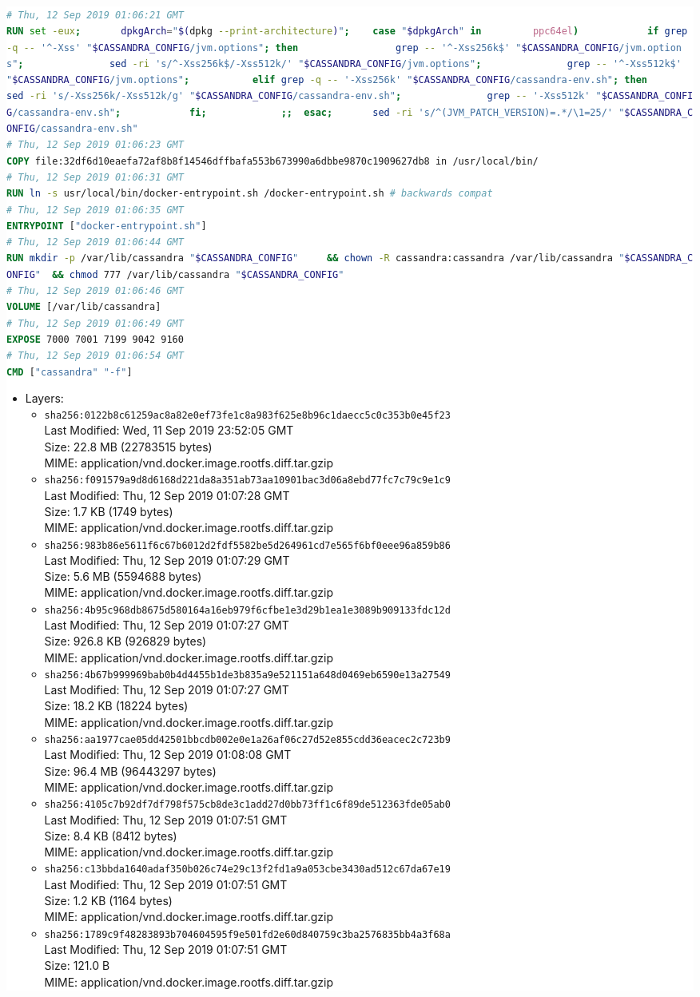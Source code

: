 ```dockerfile
# Thu, 12 Sep 2019 01:06:21 GMT
RUN set -eux; 		dpkgArch="$(dpkg --print-architecture)"; 	case "$dpkgArch" in 		ppc64el) 			if grep -q -- '^-Xss' "$CASSANDRA_CONFIG/jvm.options"; then 				grep -- '^-Xss256k$' "$CASSANDRA_CONFIG/jvm.options"; 				sed -ri 's/^-Xss256k$/-Xss512k/' "$CASSANDRA_CONFIG/jvm.options"; 				grep -- '^-Xss512k$' "$CASSANDRA_CONFIG/jvm.options"; 			elif grep -q -- '-Xss256k' "$CASSANDRA_CONFIG/cassandra-env.sh"; then 				sed -ri 's/-Xss256k/-Xss512k/g' "$CASSANDRA_CONFIG/cassandra-env.sh"; 				grep -- '-Xss512k' "$CASSANDRA_CONFIG/cassandra-env.sh"; 			fi; 			;; 	esac; 		sed -ri 's/^(JVM_PATCH_VERSION)=.*/\1=25/' "$CASSANDRA_CONFIG/cassandra-env.sh"
# Thu, 12 Sep 2019 01:06:23 GMT
COPY file:32df6d10eaefa72af8b8f14546dffbafa553b673990a6dbbe9870c1909627db8 in /usr/local/bin/ 
# Thu, 12 Sep 2019 01:06:31 GMT
RUN ln -s usr/local/bin/docker-entrypoint.sh /docker-entrypoint.sh # backwards compat
# Thu, 12 Sep 2019 01:06:35 GMT
ENTRYPOINT ["docker-entrypoint.sh"]
# Thu, 12 Sep 2019 01:06:44 GMT
RUN mkdir -p /var/lib/cassandra "$CASSANDRA_CONFIG" 	&& chown -R cassandra:cassandra /var/lib/cassandra "$CASSANDRA_CONFIG" 	&& chmod 777 /var/lib/cassandra "$CASSANDRA_CONFIG"
# Thu, 12 Sep 2019 01:06:46 GMT
VOLUME [/var/lib/cassandra]
# Thu, 12 Sep 2019 01:06:49 GMT
EXPOSE 7000 7001 7199 9042 9160
# Thu, 12 Sep 2019 01:06:54 GMT
CMD ["cassandra" "-f"]
```

-	Layers:
	-	`sha256:0122b8c61259ac8a82e0ef73fe1c8a983f625e8b96c1daecc5c0c353b0e45f23`  
		Last Modified: Wed, 11 Sep 2019 23:52:05 GMT  
		Size: 22.8 MB (22783515 bytes)  
		MIME: application/vnd.docker.image.rootfs.diff.tar.gzip
	-	`sha256:f091579a9d8d6168d221da8a351ab73aa10901bac3d06a8ebd77fc7c79c9e1c9`  
		Last Modified: Thu, 12 Sep 2019 01:07:28 GMT  
		Size: 1.7 KB (1749 bytes)  
		MIME: application/vnd.docker.image.rootfs.diff.tar.gzip
	-	`sha256:983b86e5611f6c67b6012d2fdf5582be5d264961cd7e565f6bf0eee96a859b86`  
		Last Modified: Thu, 12 Sep 2019 01:07:29 GMT  
		Size: 5.6 MB (5594688 bytes)  
		MIME: application/vnd.docker.image.rootfs.diff.tar.gzip
	-	`sha256:4b95c968db8675d580164a16eb979f6cfbe1e3d29b1ea1e3089b909133fdc12d`  
		Last Modified: Thu, 12 Sep 2019 01:07:27 GMT  
		Size: 926.8 KB (926829 bytes)  
		MIME: application/vnd.docker.image.rootfs.diff.tar.gzip
	-	`sha256:4b67b999969bab0b4d4455b1de3b835a9e521151a648d0469eb6590e13a27549`  
		Last Modified: Thu, 12 Sep 2019 01:07:27 GMT  
		Size: 18.2 KB (18224 bytes)  
		MIME: application/vnd.docker.image.rootfs.diff.tar.gzip
	-	`sha256:aa1977cae05dd42501bbcdb002e0e1a26af06c27d52e855cdd36eacec2c723b9`  
		Last Modified: Thu, 12 Sep 2019 01:08:08 GMT  
		Size: 96.4 MB (96443297 bytes)  
		MIME: application/vnd.docker.image.rootfs.diff.tar.gzip
	-	`sha256:4105c7b92df7df798f575cb8de3c1add27d0bb73ff1c6f89de512363fde05ab0`  
		Last Modified: Thu, 12 Sep 2019 01:07:51 GMT  
		Size: 8.4 KB (8412 bytes)  
		MIME: application/vnd.docker.image.rootfs.diff.tar.gzip
	-	`sha256:c13bbda1640adaf350b026c74e29c13f2fd1a9a053cbe3430ad512c67da67e19`  
		Last Modified: Thu, 12 Sep 2019 01:07:51 GMT  
		Size: 1.2 KB (1164 bytes)  
		MIME: application/vnd.docker.image.rootfs.diff.tar.gzip
	-	`sha256:1789c9f48283893b704604595f9e501fd2e60d840759c3ba2576835bb4a3f68a`  
		Last Modified: Thu, 12 Sep 2019 01:07:51 GMT  
		Size: 121.0 B  
		MIME: application/vnd.docker.image.rootfs.diff.tar.gzip